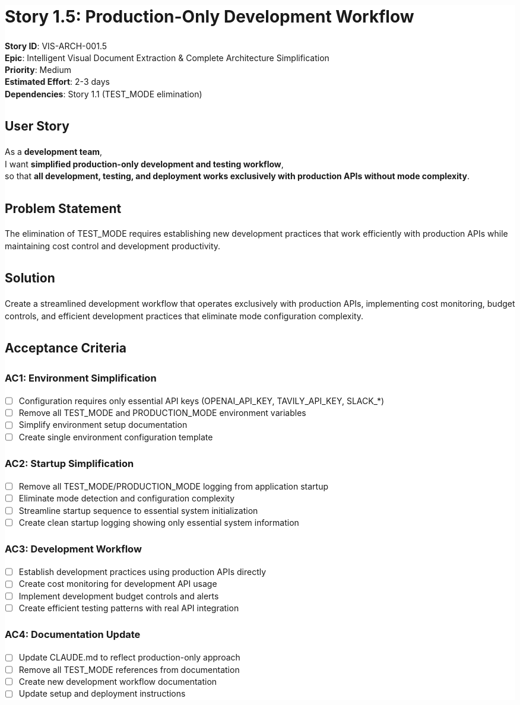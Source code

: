 # Story 1.5: Production-Only Development Workflow

**Story ID**: VIS-ARCH-001.5  
**Epic**: Intelligent Visual Document Extraction & Complete Architecture Simplification  
**Priority**: Medium  
**Estimated Effort**: 2-3 days  
**Dependencies**: Story 1.1 (TEST_MODE elimination)  

## User Story

As a **development team**,  
I want **simplified production-only development and testing workflow**,  
so that **all development, testing, and deployment works exclusively with production APIs without mode complexity**.

## Problem Statement

The elimination of TEST_MODE requires establishing new development practices that work efficiently with production APIs while maintaining cost control and development productivity.

## Solution

Create a streamlined development workflow that operates exclusively with production APIs, implementing cost monitoring, budget controls, and efficient development practices that eliminate mode configuration complexity.

## Acceptance Criteria

### AC1: Environment Simplification
- [ ] Configuration requires only essential API keys (OPENAI_API_KEY, TAVILY_API_KEY, SLACK_*)
- [ ] Remove all TEST_MODE and PRODUCTION_MODE environment variables
- [ ] Simplify environment setup documentation
- [ ] Create single environment configuration template

### AC2: Startup Simplification
- [ ] Remove all TEST_MODE/PRODUCTION_MODE logging from application startup
- [ ] Eliminate mode detection and configuration complexity
- [ ] Streamline startup sequence to essential system initialization
- [ ] Create clean startup logging showing only essential system information

### AC3: Development Workflow
- [ ] Establish development practices using production APIs directly
- [ ] Create cost monitoring for development API usage
- [ ] Implement development budget controls and alerts
- [ ] Create efficient testing patterns with real API integration

### AC4: Documentation Update
- [ ] Update CLAUDE.md to reflect production-only approach
- [ ] Remove all TEST_MODE references from documentation
- [ ] Create new development workflow documentation
- [ ] Update setup and deployment instructions

